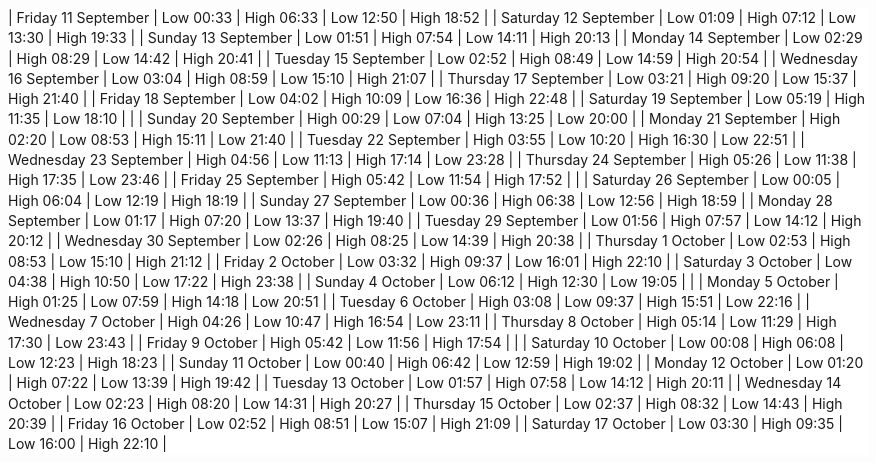 | Friday 11 September | Low 00:33 | High 06:33 | Low 12:50 | High 18:52 | 
| Saturday 12 September | Low 01:09 | High 07:12 | Low 13:30 | High 19:33 | 
| Sunday 13 September | Low 01:51 | High 07:54 | Low 14:11 | High 20:13 | 
| Monday 14 September | Low 02:29 | High 08:29 | Low 14:42 | High 20:41 | 
| Tuesday 15 September | Low 02:52 | High 08:49 | Low 14:59 | High 20:54 | 
| Wednesday 16 September | Low 03:04 | High 08:59 | Low 15:10 | High 21:07 | 
| Thursday 17 September | Low 03:21 | High 09:20 | Low 15:37 | High 21:40 | 
| Friday 18 September | Low 04:02 | High 10:09 | Low 16:36 | High 22:48 | 
| Saturday 19 September | Low 05:19 | High 11:35 | Low 18:10 |  | 
| Sunday 20 September | High 00:29 | Low 07:04 | High 13:25 | Low 20:00 | 
| Monday 21 September | High 02:20 | Low 08:53 | High 15:11 | Low 21:40 | 
| Tuesday 22 September | High 03:55 | Low 10:20 | High 16:30 | Low 22:51 | 
| Wednesday 23 September | High 04:56 | Low 11:13 | High 17:14 | Low 23:28 | 
| Thursday 24 September | High 05:26 | Low 11:38 | High 17:35 | Low 23:46 | 
| Friday 25 September | High 05:42 | Low 11:54 | High 17:52 |  | 
| Saturday 26 September | Low 00:05 | High 06:04 | Low 12:19 | High 18:19 | 
| Sunday 27 September | Low 00:36 | High 06:38 | Low 12:56 | High 18:59 | 
| Monday 28 September | Low 01:17 | High 07:20 | Low 13:37 | High 19:40 | 
| Tuesday 29 September | Low 01:56 | High 07:57 | Low 14:12 | High 20:12 | 
| Wednesday 30 September | Low 02:26 | High 08:25 | Low 14:39 | High 20:38 | 
| Thursday 1 October | Low 02:53 | High 08:53 | Low 15:10 | High 21:12 | 
| Friday 2 October | Low 03:32 | High 09:37 | Low 16:01 | High 22:10 | 
| Saturday 3 October | Low 04:38 | High 10:50 | Low 17:22 | High 23:38 | 
| Sunday 4 October | Low 06:12 | High 12:30 | Low 19:05 |  | 
| Monday 5 October | High 01:25 | Low 07:59 | High 14:18 | Low 20:51 | 
| Tuesday 6 October | High 03:08 | Low 09:37 | High 15:51 | Low 22:16 | 
| Wednesday 7 October | High 04:26 | Low 10:47 | High 16:54 | Low 23:11 | 
| Thursday 8 October | High 05:14 | Low 11:29 | High 17:30 | Low 23:43 | 
| Friday 9 October | High 05:42 | Low 11:56 | High 17:54 |  | 
| Saturday 10 October | Low 00:08 | High 06:08 | Low 12:23 | High 18:23 | 
| Sunday 11 October | Low 00:40 | High 06:42 | Low 12:59 | High 19:02 | 
| Monday 12 October | Low 01:20 | High 07:22 | Low 13:39 | High 19:42 | 
| Tuesday 13 October | Low 01:57 | High 07:58 | Low 14:12 | High 20:11 | 
| Wednesday 14 October | Low 02:23 | High 08:20 | Low 14:31 | High 20:27 | 
| Thursday 15 October | Low 02:37 | High 08:32 | Low 14:43 | High 20:39 | 
| Friday 16 October | Low 02:52 | High 08:51 | Low 15:07 | High 21:09 | 
| Saturday 17 October | Low 03:30 | High 09:35 | Low 16:00 | High 22:10 | 